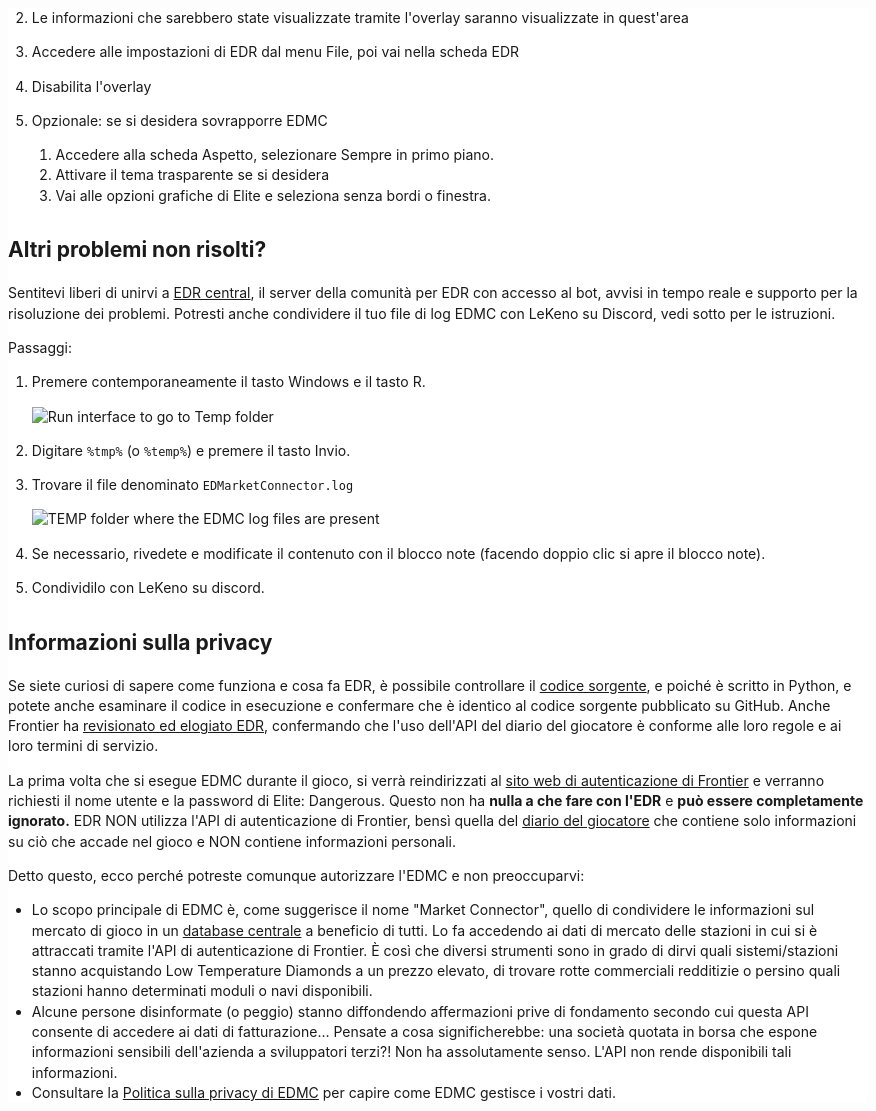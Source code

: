 2. Le informazioni che sarebbero state visualizzate tramite l'overlay saranno visualizzate in quest'area

3. Accedere alle impostazioni di EDR dal menu File, poi vai nella scheda EDR

4. Disabilita l'overlay

5. Opzionale: se si desidera sovrapporre EDMC
   1. Accedere alla scheda Aspetto, selezionare Sempre in primo piano.
   2. Attivare il tema trasparente se si desidera
   3. Vai alle opzioni grafiche di Elite e seleziona senza bordi o finestra.

## Altri problemi non risolti?

Sentitevi liberi di unirvi a [EDR central](https://edrecon.com/discord), il server della comunità per EDR con accesso al bot, avvisi in tempo reale e supporto per la risoluzione dei problemi. Potresti anche condividere il tuo file di log EDMC con LeKeno su Discord, vedi sotto per le istruzioni.

Passaggi:

1. Premere contemporaneamente il tasto Windows e il tasto R.

    <img alt="Run interface to go to Temp folder" src="https://github.com/lekeno/edr/blob/master/edr/docs/assets/IMG_38.png?raw=true">

2. Digitare `%tmp%` (o `%temp%`) e premere il tasto Invio.

3. Trovare il file denominato `EDMarketConnector.log`

    <img alt="TEMP folder where the EDMC log files are present" src="https://github.com/lekeno/edr/blob/master/edr/docs/assets/IMG_39.png?raw=true">

4. Se necessario, rivedete e modificate il contenuto con il blocco note (facendo doppio clic si apre il blocco note).

5. Condividilo con LeKeno su discord.

## Informazioni sulla privacy

Se siete curiosi di sapere come funziona e cosa fa EDR, è possibile controllare il [codice sorgente](https://github.com/lekeno/edr/), e poiché è scritto in Python, e potete anche esaminare il codice in esecuzione e confermare che è identico al codice sorgente pubblicato su GitHub. Anche Frontier ha [revisionato ed elogiato EDR](https://forums.frontier.co.uk/threads/flying-in-open-last-night-edr-saved-my-life-it-could-save-yours-too.388696/page-15#post-6118053), confermando che l'uso dell'API del diario del giocatore è conforme alle loro regole e ai loro termini di servizio.

La prima volta che si esegue EDMC durante il gioco, si verrà reindirizzati al [sito web di autenticazione di Frontier](https://auth.frontierstore.net/) e verranno richiesti il nome utente e la password di Elite: Dangerous. Questo non ha **nulla a che fare con l'EDR** e **può essere completamente ignorato.** EDR NON utilizza l'API di autenticazione di Frontier, bensì quella del [diario del giocatore](https://forums.frontier.co.uk/threads/commanders-log-manual-and-data-sample.275151/) che contiene solo informazioni su ciò che accade nel gioco e NON contiene informazioni personali.

Detto questo, ecco perché potreste comunque autorizzare l'EDMC e non preoccuparvi:

- Lo scopo principale di EDMC è, come suggerisce il nome "Market Connector", quello di condividere le informazioni sul mercato di gioco in un [database centrale](https://github.com/EDSM-NET/EDDN/wiki) a beneficio di tutti. Lo fa accedendo ai dati di mercato delle stazioni in cui si è attraccati tramite l'API di autenticazione di Frontier. È così che diversi strumenti sono in grado di dirvi quali sistemi/stazioni stanno acquistando Low Temperature Diamonds a un prezzo elevato, di trovare rotte commerciali redditizie o persino quali stazioni hanno determinati moduli o navi disponibili.
- Alcune persone disinformate (o peggio) stanno diffondendo affermazioni prive di fondamento secondo cui questa API consente di accedere ai dati di fatturazione… Pensate a cosa significherebbe: una società quotata in borsa che espone informazioni sensibili dell'azienda a sviluppatori terzi?! Non ha assolutamente senso. L'API non rende disponibili tali informazioni.
- Consultare la [Politica sulla privacy di EDMC](https://github.com/Marginal/EDMarketConnector/wiki/Privacy-Policy) per capire come EDMC gestisce i vostri dati.
